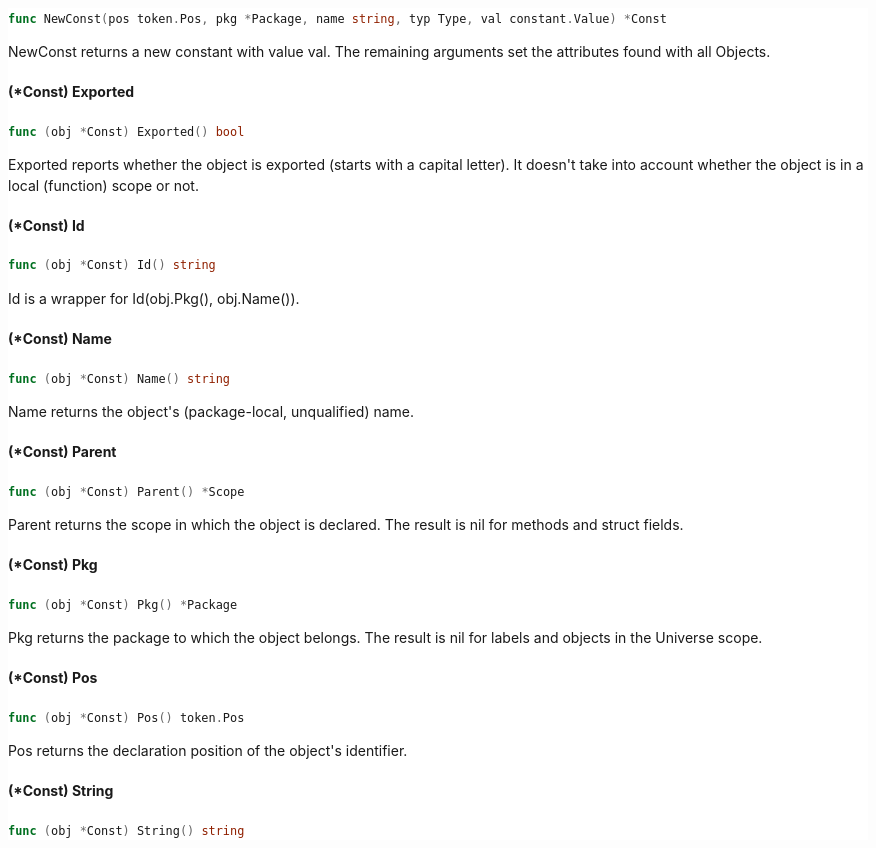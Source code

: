 ``` go 
func NewConst(pos token.Pos, pkg *Package, name string, typ Type, val constant.Value) *Const
```

NewConst returns a new constant with value val. The remaining arguments set the attributes found with all Objects.

#### (*Const) Exported 

``` go 
func (obj *Const) Exported() bool
```

Exported reports whether the object is exported (starts with a capital letter). It doesn't take into account whether the object is in a local (function) scope or not.

#### (*Const) Id 

``` go 
func (obj *Const) Id() string
```

Id is a wrapper for Id(obj.Pkg(), obj.Name()).

#### (*Const) Name 

``` go 
func (obj *Const) Name() string
```

Name returns the object's (package-local, unqualified) name.

#### (*Const) Parent 

``` go 
func (obj *Const) Parent() *Scope
```

Parent returns the scope in which the object is declared. The result is nil for methods and struct fields.

#### (*Const) Pkg 

``` go 
func (obj *Const) Pkg() *Package
```

Pkg returns the package to which the object belongs. The result is nil for labels and objects in the Universe scope.

#### (*Const) Pos 

``` go 
func (obj *Const) Pos() token.Pos
```

Pos returns the declaration position of the object's identifier.

#### (*Const) String 

``` go 
func (obj *Const) String() string
```
